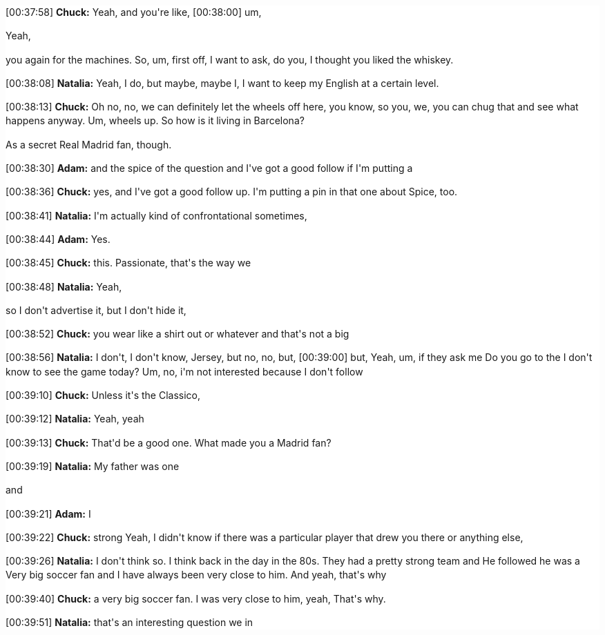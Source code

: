 [00:37:58] **Chuck:** Yeah, and you're like, [00:38:00] um,

Yeah,

you again for the machines. So, um, first off, I want to ask, do you, I thought
you liked the whiskey.

[00:38:08] **Natalia:** Yeah, I do, but maybe, maybe I, I want to keep my
English at a certain level.

[00:38:13] **Chuck:** Oh no, no, we can definitely let the wheels off here, you
know, so you, we, you can chug that and see what happens anyway. Um, wheels up.
So how is it living in Barcelona?

As a secret Real Madrid fan, though.

[00:38:30] **Adam:** and the spice of the question and I've got a good follow if
I'm putting a

[00:38:36] **Chuck:** yes, and I've got a good follow up. I'm putting a pin in
that one about Spice, too.

[00:38:41] **Natalia:** I'm actually kind of confrontational sometimes,

[00:38:44] **Adam:** Yes.

[00:38:45] **Chuck:** this. Passionate, that's the way we

[00:38:48] **Natalia:** Yeah,

so I don't advertise it, but I don't hide it,

[00:38:52] **Chuck:** you wear like a shirt out or whatever and that's not a big

[00:38:56] **Natalia:** I don't, I don't know, Jersey, but no, no, but,
[00:39:00] but, Yeah, um, if they ask me Do you go to the I don't know to see
the game today? Um, no, i'm not interested because I don't follow

[00:39:10] **Chuck:** Unless it's the Classico,

[00:39:12] **Natalia:** Yeah, yeah

[00:39:13] **Chuck:** That'd be a good one. What made you a Madrid fan?

[00:39:19] **Natalia:** My father was one

and

[00:39:21] **Adam:** I

[00:39:22] **Chuck:** strong Yeah, I didn't know if there was a particular
player that drew you there or anything else,

[00:39:26] **Natalia:** I don't think so. I think back in the day in the 80s.
They had a pretty strong team and He followed he was a Very big soccer fan and I
have always been very close to him. And yeah, that's why

[00:39:40] **Chuck:** a very big soccer fan. I was very close to him, yeah,
That's why.

[00:39:51] **Natalia:** that's an interesting question we in
